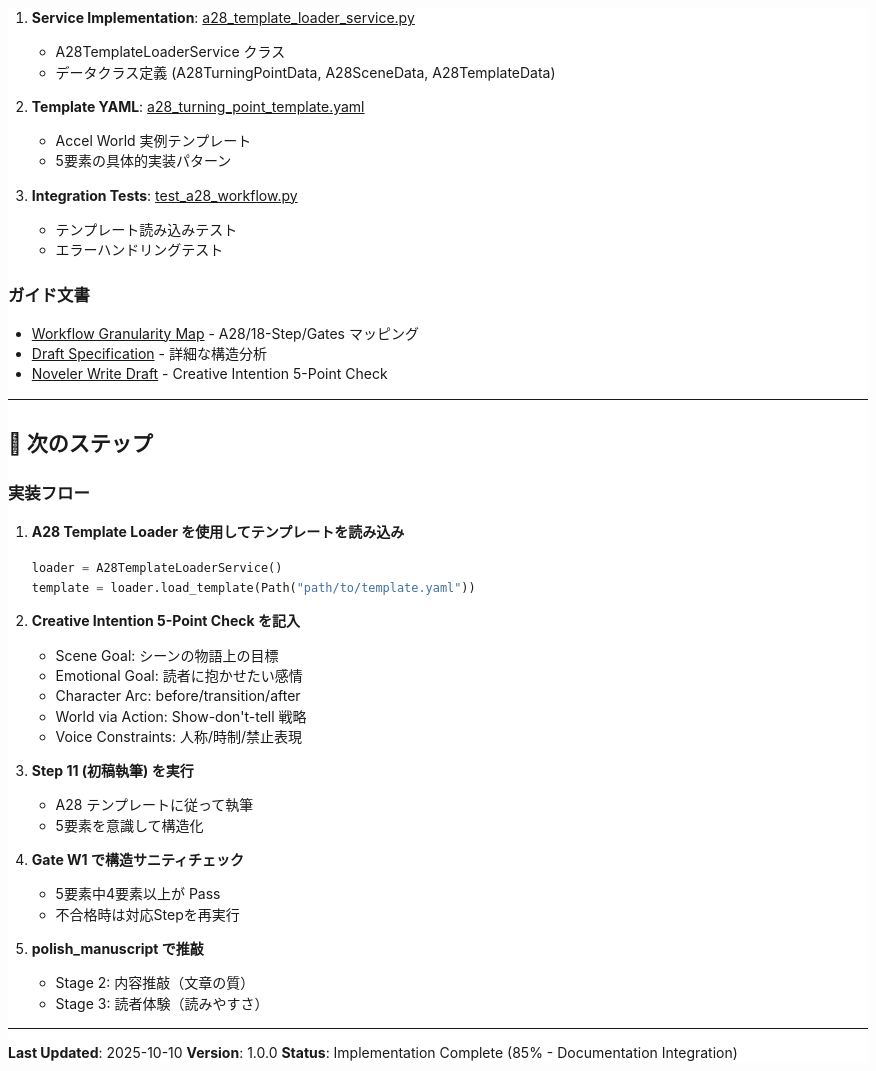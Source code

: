 1. **Service Implementation**: [a28_template_loader_service.py](../../src/noveler/domain/services/a28_template_loader_service.py)
   - A28TemplateLoaderService クラス
   - データクラス定義 (A28TurningPointData, A28SceneData, A28TemplateData)

2. **Template YAML**: [a28_turning_point_template.yaml](../../src/noveler/domain/templates/a28_turning_point_template.yaml)
   - Accel World 実例テンプレート
   - 5要素の具体的実装パターン

3. **Integration Tests**: [test_a28_workflow.py](../../tests/integration/test_a28_workflow.py)
   - テンプレート読み込みテスト
   - エラーハンドリングテスト

### ガイド文書

- [Workflow Granularity Map](workflow_granularity_map.md) - A28/18-Step/Gates マッピング
- [Draft Specification](../drafts/a28_case_study_draft.md) - 詳細な構造分析
- [Noveler Write Draft](../drafts/noveler_write_draft.md) - Creative Intention 5-Point Check

---

## 🚀 次のステップ

### 実装フロー

1. **A28 Template Loader を使用してテンプレートを読み込み**
   ```python
   loader = A28TemplateLoaderService()
   template = loader.load_template(Path("path/to/template.yaml"))
   ```

2. **Creative Intention 5-Point Check を記入**
   - Scene Goal: シーンの物語上の目標
   - Emotional Goal: 読者に抱かせたい感情
   - Character Arc: before/transition/after
   - World via Action: Show-don't-tell 戦略
   - Voice Constraints: 人称/時制/禁止表現

3. **Step 11 (初稿執筆) を実行**
   - A28 テンプレートに従って執筆
   - 5要素を意識して構造化

4. **Gate W1 で構造サニティチェック**
   - 5要素中4要素以上が Pass
   - 不合格時は対応Stepを再実行

5. **polish_manuscript で推敲**
   - Stage 2: 内容推敲（文章の質）
   - Stage 3: 読者体験（読みやすさ）

---

**Last Updated**: 2025-10-10
**Version**: 1.0.0
**Status**: Implementation Complete (85% - Documentation Integration)
